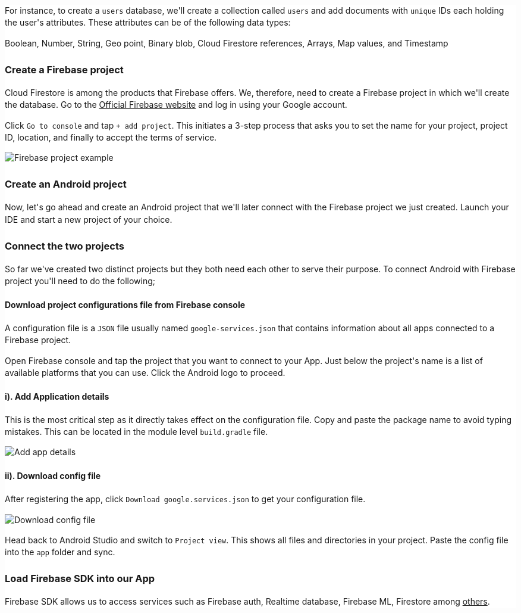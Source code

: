 For instance, to create a `users` database, we'll create a collection called `users` and add documents with `unique` IDs each holding the user's attributes. 
These attributes can be of the following data types:

Boolean, Number, String, Geo point, Binary blob, Cloud Firestore references, Arrays, Map values, and Timestamp

### Create a Firebase project
Cloud Firestore is among the products that Firebase offers. We, therefore, need to create a Firebase project in which we'll create the database. Go to the [Official Firebase website](https://firebase.google.com/) and log in using your Google account.

Click `Go to console` and tap `+ add project`. This initiates a 3-step process that asks you to set the name for your project, project ID, location, and finally to accept the terms of service.

![Firebase project example](/engineering-education/integrating-firestore-in-android-kotlin/firebase-project-example.png)

### Create an Android project
Now, let's go ahead and create an Android project that we'll later connect with the Firebase project we just created. Launch your IDE and start a new project of your choice.

### Connect the two projects
So far we've created two distinct projects but they both need each other to serve their purpose. To connect Android with Firebase project you'll need to do the following;

#### Download project configurations file from Firebase console
A configuration file is a `JSON` file usually named `google-services.json` that contains information about all apps connected to a Firebase project.

Open Firebase console and tap the project that you want to connect to your App. Just below the project's name is a list of available platforms that you can use. Click the Android logo to proceed.

#### i). Add Application details
This is the most critical step as it directly takes effect on the configuration file. Copy and paste the package name to avoid typing mistakes. This can be located in the module level `build.gradle` file.

![Add app details](/engineering-education/integrating-firestore-in-android-kotlin/add-app-details.png)

#### ii). Download config file
After registering the app, click `Download google.services.json` to get your configuration file.

![Download config file](/engineering-education/integrating-firestore-in-android-kotlin/download-config-file.png)

Head back to Android Studio and switch to `Project view`. This shows all files and directories in your project. Paste the config file into the `app` folder and sync.

### Load Firebase SDK into our App
Firebase SDK allows us to access services such as Firebase auth, Realtime database, Firebase ML, Firestore among [others](https://firebase.google.com/products-build).
